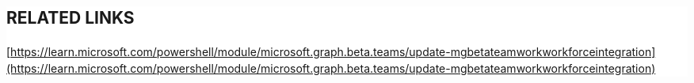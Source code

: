 ## RELATED LINKS

[https://learn.microsoft.com/powershell/module/microsoft.graph.beta.teams/update-mgbetateamworkworkforceintegration](https://learn.microsoft.com/powershell/module/microsoft.graph.beta.teams/update-mgbetateamworkworkforceintegration)

